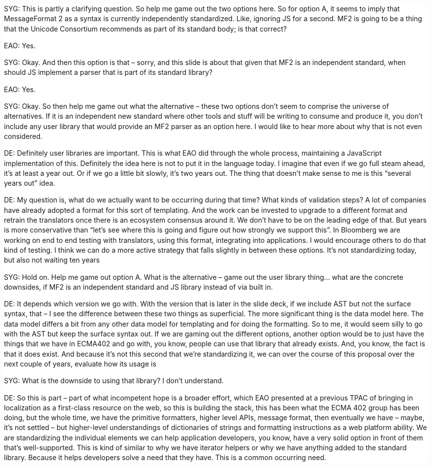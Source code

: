 SYG: This is partly a clarifying question. So help me game out the two options here. So for option A, it seems to imply that MessageFormat 2 as a syntax is currently independently standardized. Like, ignoring JS for a second. MF2 is going to be a thing that the Unicode Consortium recommends as part of its standard body; is that correct?

EAO: Yes.

SYG: Okay. And then this option is that – sorry, and this slide is about that given that MF2 is an independent standard, when should JS implement a parser that is part of its standard library?

EAO: Yes.

SYG: Okay. So then help me game out what the alternative – these two options don’t seem to comprise the universe of alternatives. If it is an independent new standard where other tools and stuff will be writing to consume and produce it, you don’t include any user library that would provide an MF2 parser as an option here. I would like to hear more about why that is not even considered.

DE: Definitely user libraries are important. This is what EAO did through the whole process, maintaining a JavaScript implementation of this. Definitely the idea here is not to put it in the language today. I imagine that even if we go full steam ahead, it’s at least a year out. Or if we go a little bit slowly, it’s two years out. The thing that doesn’t make sense to me is this “several years out” idea.

DE: My question is, what do we actually want to be occurring during that time? What kinds of validation steps? A lot of companies have already adopted a format for this sort of templating. And the work can be invested to upgrade to a different format and retrain the translators once there is an ecosystem consensus around it. We don’t have to be on the leading edge of that. But years is more conservative than “let’s see where this is going and figure out how strongly we support this”. In Bloomberg we are working on end to end testing with translators, using this format, integrating into applications. I would encourage others to do that kind of testing. I think we can do a more active strategy that falls slightly in between these options. It’s not standardizing today, but also not waiting ten years

SYG: Hold on. Help me game out option A. What is the alternative – game out the user library thing… what are the concrete downsides, if MF2 is an independent standard and JS library instead of via built in.

DE: It depends which version we go with. With the version that is later in the slide deck, if we include AST but not the surface syntax, that – I see the difference between these two things as superficial. The more significant thing is the data model here. The data model differs a bit from any other data model for templating and for doing the formatting. So to me, it would seem silly to go with the AST but keep the surface syntax out. If we are gaming out the different options, another option would be to just have the things that we have in ECMA402 and go with, you know, people can use that library that already exists. And, you know, the fact is that it does exist. And because it’s not this second that we’re standardizing it, we can over the course of this proposal over the next couple of years, evaluate how its usage is

SYG: What is the downside to using that library? I don’t understand.

DE: So this is part – part of what incompetent hope is a broader effort, which EAO presented at a previous TPAC of bringing in localization as a first-class resource on the web, so this is building the stack, this has been what the ECMA 402 group has been doing, but the whole time, we have the primitive formatters, higher level APIs, message format, then eventually we have – maybe, it’s not settled – but higher-level understandings of dictionaries of strings and formatting instructions as a web platform ability. We are standardizing the individual elements we can help application developers, you know, have a very solid option in front of them that’s well-supported. This is kind of similar to why we have iterator helpers or why we have anything added to the standard library. Because it helps developers solve a need that they have. This is a common occurring need.
